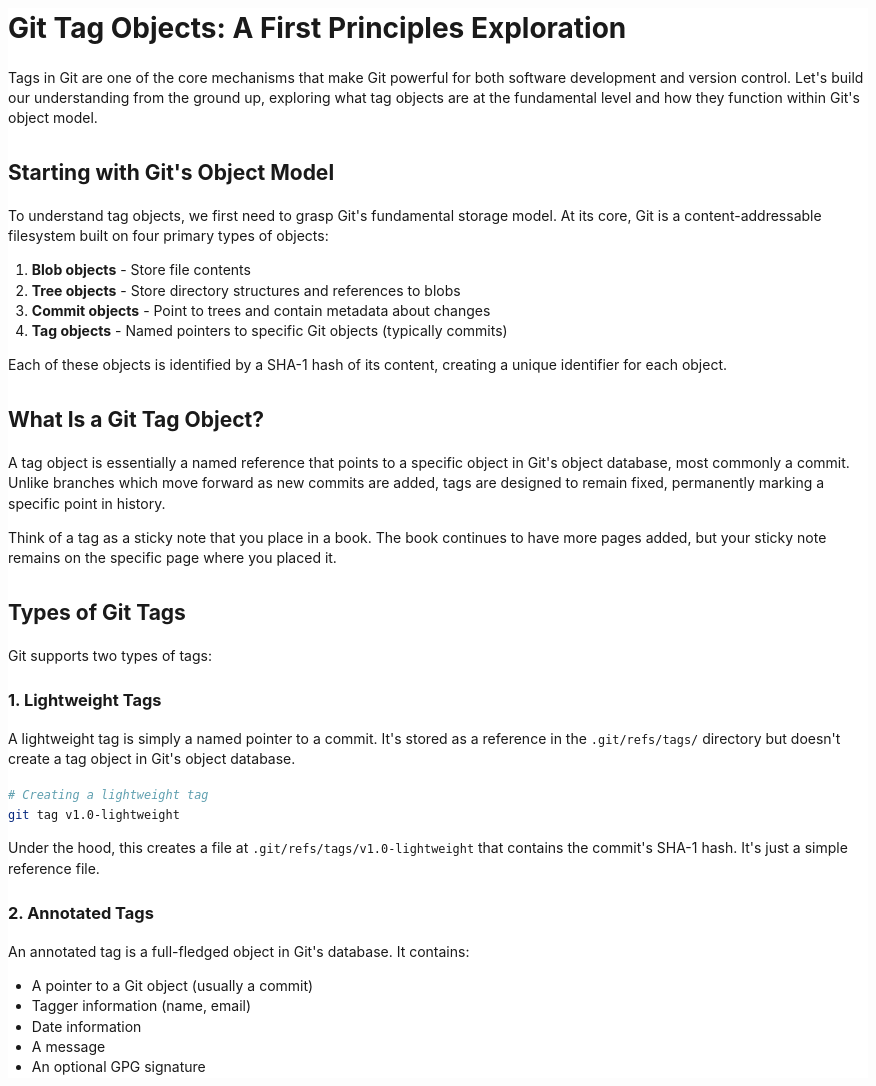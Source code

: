 # Git Tag Objects: A First Principles Exploration

Tags in Git are one of the core mechanisms that make Git powerful for both software development and version control. Let's build our understanding from the ground up, exploring what tag objects are at the fundamental level and how they function within Git's object model.

## Starting with Git's Object Model

To understand tag objects, we first need to grasp Git's fundamental storage model. At its core, Git is a content-addressable filesystem built on four primary types of objects:

1. **Blob objects** - Store file contents
2. **Tree objects** - Store directory structures and references to blobs
3. **Commit objects** - Point to trees and contain metadata about changes
4. **Tag objects** - Named pointers to specific Git objects (typically commits)

Each of these objects is identified by a SHA-1 hash of its content, creating a unique identifier for each object.

## What Is a Git Tag Object?

A tag object is essentially a named reference that points to a specific object in Git's object database, most commonly a commit. Unlike branches which move forward as new commits are added, tags are designed to remain fixed, permanently marking a specific point in history.

Think of a tag as a sticky note that you place in a book. The book continues to have more pages added, but your sticky note remains on the specific page where you placed it.

## Types of Git Tags

Git supports two types of tags:

### 1. Lightweight Tags

A lightweight tag is simply a named pointer to a commit. It's stored as a reference in the `.git/refs/tags/` directory but doesn't create a tag object in Git's object database.

```bash
# Creating a lightweight tag
git tag v1.0-lightweight
```

Under the hood, this creates a file at `.git/refs/tags/v1.0-lightweight` that contains the commit's SHA-1 hash. It's just a simple reference file.

### 2. Annotated Tags

An annotated tag is a full-fledged object in Git's database. It contains:

* A pointer to a Git object (usually a commit)
* Tagger information (name, email)
* Date information
* A message
* An optional GPG signature
